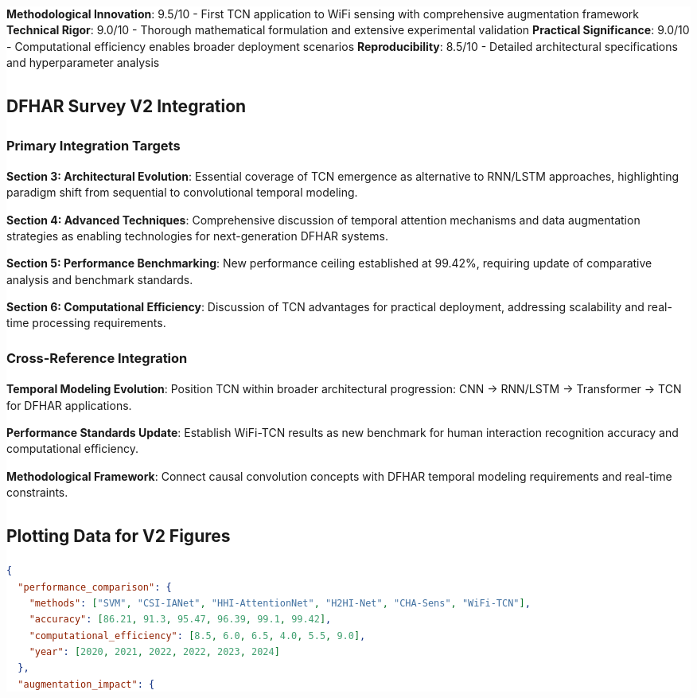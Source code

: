 **Methodological Innovation**: 9.5/10 - First TCN application to WiFi sensing with comprehensive augmentation framework
**Technical Rigor**: 9.0/10 - Thorough mathematical formulation and extensive experimental validation
**Practical Significance**: 9.0/10 - Computational efficiency enables broader deployment scenarios
**Reproducibility**: 8.5/10 - Detailed architectural specifications and hyperparameter analysis

## DFHAR Survey V2 Integration

### Primary Integration Targets

**Section 3: Architectural Evolution**: Essential coverage of TCN emergence as alternative to RNN/LSTM approaches, highlighting paradigm shift from sequential to convolutional temporal modeling.

**Section 4: Advanced Techniques**: Comprehensive discussion of temporal attention mechanisms and data augmentation strategies as enabling technologies for next-generation DFHAR systems.

**Section 5: Performance Benchmarking**: New performance ceiling established at 99.42%, requiring update of comparative analysis and benchmark standards.

**Section 6: Computational Efficiency**: Discussion of TCN advantages for practical deployment, addressing scalability and real-time processing requirements.

### Cross-Reference Integration

**Temporal Modeling Evolution**: Position TCN within broader architectural progression: CNN → RNN/LSTM → Transformer → TCN for DFHAR applications.

**Performance Standards Update**: Establish WiFi-TCN results as new benchmark for human interaction recognition accuracy and computational efficiency.

**Methodological Framework**: Connect causal convolution concepts with DFHAR temporal modeling requirements and real-time constraints.

## Plotting Data for V2 Figures

```json
{
  "performance_comparison": {
    "methods": ["SVM", "CSI-IANet", "HHI-AttentionNet", "H2HI-Net", "CHA-Sens", "WiFi-TCN"],
    "accuracy": [86.21, 91.3, 95.47, 96.39, 99.1, 99.42],
    "computational_efficiency": [8.5, 6.0, 6.5, 4.0, 5.5, 9.0],
    "year": [2020, 2021, 2022, 2022, 2023, 2024]
  },
  "augmentation_impact": {
